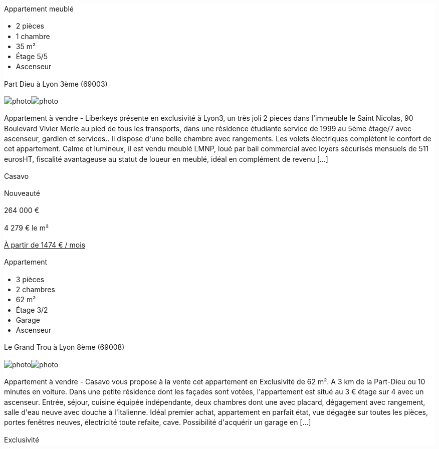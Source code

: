 Appartement meublé

*   2 pièces
*   1 chambre
*   35 m²
*   Étage 5/5
*   Ascenseur

Part Dieu à Lyon 3ème (69003)

![photo](https://v.seloger.com/s/crop/166x93/visuels/1/x/b/n/1xbn6a5vkbz6dv76e2mhayds3vixwrn3ynunqa9io.jpg)![photo](https://v.seloger.com/s/crop/166x93/visuels/1/z/0/r/1z0r83r1ax2hgn4bdob55iq8dnfe7hcdjei4onicw.jpg)

Appartement à vendre - Liberkeys présente en exclusivité à Lyon3, un très joli 2 pieces dans l'immeuble le Saint Nicolas, 90 Boulevard Vivier Merle au pied de tous les transports, dans une résidence étudiante service de 1999 au 5ème étage/7 avec ascenseur, gardien et services.. Il dispose d'une belle chambre avec rangements. Les volets électriques complètent le confort de cet appartement. Calme et lumineux, il est vendu meublé LMNP, loué par bail commercial avec loyers sécurisés mensuels de 511 eurosHT, fiscalité avantageuse au statut de loueur en meublé, idéal en complément de revenu \[...\]

[](/annonces/achat/appartement/lyon-3eme-69/part-dieu/216455749.htm "Seloger")

Casavo

Nouveauté

264 000 €

4 279 € le m²

[À partir de 1474 € / mois](https://e-immobilier.credit-agricole.fr/simulca/pages/ptenational_dt?ORI=EDESLAT&at_medium=affiliation&at_campaign=EDE_PC_EMP_EIMMO_FR&at_presta=SeLoger&at_format=Lien_PDL&at_libre=Desktop)

Appartement

*   3 pièces
*   2 chambres
*   62 m²
*   Étage 3/2
*   Garage
*   Ascenseur

Le Grand Trou à Lyon 8ème (69008)

![photo](https://v.seloger.com/s/crop/166x93/visuels/0/5/0/m/050mi6rlsu9ihvc21u2q150nvffjz869511xgn6ei.jpg)![photo](https://v.seloger.com/s/crop/166x93/visuels/1/8/z/i/18zifti4m9dtt0u8jha7p8xf8vthk18t3m2sk9noq.jpg)

Appartement à vendre - Casavo vous propose à la vente cet appartement en Exclusivité de 62 m². A 3 km de la Part-Dieu ou 10 minutes en voiture. Dans une petite résidence dont les façades sont votées, l'appartement est situé au 3 € étage sur 4 avec un ascenseur. Entrée, séjour, cuisine équipée indépendante, deux chambres dont une avec placard, dégagement avec rangement, salle d'eau neuve avec douche à l'italienne. Idéal premier achat, appartement en parfait état, vue dégagée sur toutes les pièces, portes fenêtres neuves, électricité toute refaite, cave. Possibilité d'acquérir un garage en \[...\]

[](/annonces/achat/appartement/lyon-8eme-69/le-grand-trou/221611543.htm "Seloger")

Exclusivité
